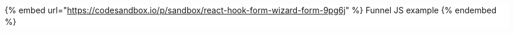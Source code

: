 {% embed url="https://codesandbox.io/p/sandbox/react-hook-form-wizard-form-9pg6j" %}
Funnel JS example
{% endembed %}
